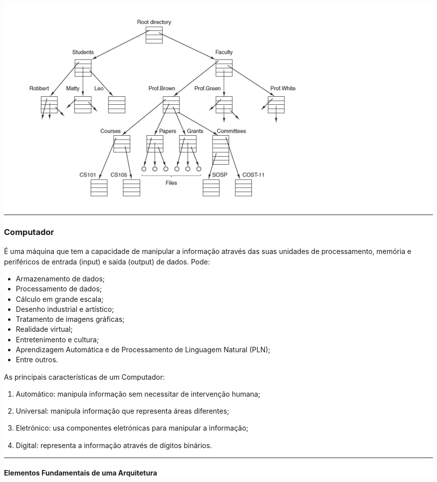 ![Sistema](img/fich.png)

---

### Computador

É uma máquina que tem a capacidade de manipular a informação através das suas unidades de processamento, memória e periféricos de entrada
(input) e saída (output) de dados. Pode: 

- Armazenamento de dados;
- Processamento de dados; 
- Cálculo em grande escala;
- Desenho industrial e artístico; 
- Tratamento de imagens gráficas;
- Realidade virtual;
- Entretenimento e cultura;
- Aprendizagem Automática e de Processamento de Linguagem Natural (PLN);
- Entre outros.

As principais características de um Computador: 

1. Automático: manipula informação sem necessitar de intervenção humana;

2. Universal: manipula informação que representa áreas diferentes;

3. Eletrónico: usa componentes eletrónicas para manipular a informação; 

4. Digital: representa a informação através de dígitos binários.

---

#### Elementos Fundamentais de uma Arquitetura
